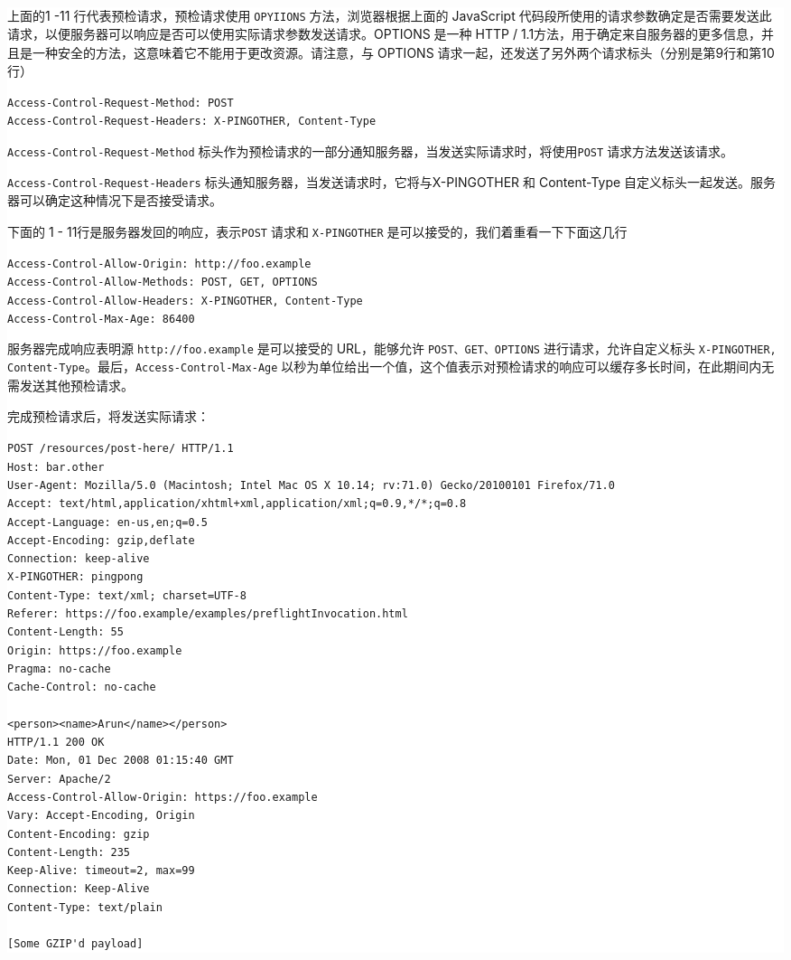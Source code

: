 上面的1 -11 行代表预检请求，预检请求使用 `OPYIIONS` 方法，浏览器根据上面的 JavaScript 代码段所使用的请求参数确定是否需要发送此请求，以便服务器可以响应是否可以使用实际请求参数发送请求。OPTIONS 是一种 HTTP / 1.1方法，用于确定来自服务器的更多信息，并且是一种安全的方法，这意味着它不能用于更改资源。请注意，与 OPTIONS 请求一起，还发送了另外两个请求标头（分别是第9行和第10行）

```
Access-Control-Request-Method: POST
Access-Control-Request-Headers: X-PINGOTHER, Content-Type
```

`Access-Control-Request-Method` 标头作为预检请求的一部分通知服务器，当发送实际请求时，将使用`POST` 请求方法发送该请求。

`Access-Control-Request-Headers` 标头通知服务器，当发送请求时，它将与X-PINGOTHER 和 Content-Type 自定义标头一起发送。服务器可以确定这种情况下是否接受请求。

下面的 1 - 11行是服务器发回的响应，表示`POST` 请求和 `X-PINGOTHER` 是可以接受的，我们着重看一下下面这几行

```
Access-Control-Allow-Origin: http://foo.example
Access-Control-Allow-Methods: POST, GET, OPTIONS
Access-Control-Allow-Headers: X-PINGOTHER, Content-Type
Access-Control-Max-Age: 86400
```

服务器完成响应表明源 `http://foo.example` 是可以接受的 URL，能够允许 `POST、GET、OPTIONS` 进行请求，允许自定义标头 `X-PINGOTHER, Content-Type`。最后，`Access-Control-Max-Age` 以秒为单位给出一个值，这个值表示对预检请求的响应可以缓存多长时间，在此期间内无需发送其他预检请求。

完成预检请求后，将发送实际请求：

```
POST /resources/post-here/ HTTP/1.1
Host: bar.other
User-Agent: Mozilla/5.0 (Macintosh; Intel Mac OS X 10.14; rv:71.0) Gecko/20100101 Firefox/71.0
Accept: text/html,application/xhtml+xml,application/xml;q=0.9,*/*;q=0.8
Accept-Language: en-us,en;q=0.5
Accept-Encoding: gzip,deflate
Connection: keep-alive
X-PINGOTHER: pingpong
Content-Type: text/xml; charset=UTF-8
Referer: https://foo.example/examples/preflightInvocation.html
Content-Length: 55
Origin: https://foo.example
Pragma: no-cache
Cache-Control: no-cache

<person><name>Arun</name></person>
HTTP/1.1 200 OK
Date: Mon, 01 Dec 2008 01:15:40 GMT
Server: Apache/2
Access-Control-Allow-Origin: https://foo.example
Vary: Accept-Encoding, Origin
Content-Encoding: gzip
Content-Length: 235
Keep-Alive: timeout=2, max=99
Connection: Keep-Alive
Content-Type: text/plain

[Some GZIP'd payload]
```
